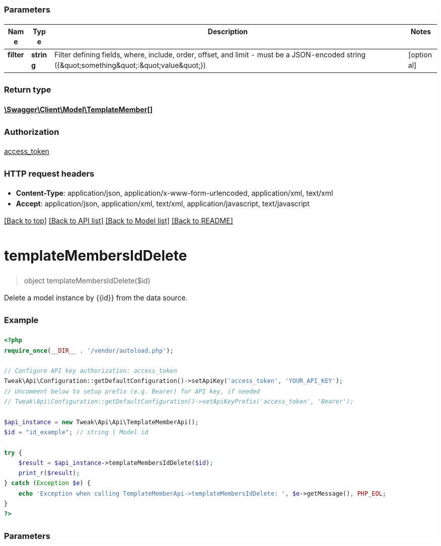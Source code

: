 ### Parameters

Name | Type | Description  | Notes
------------- | ------------- | ------------- | -------------
 **filter** | **string**| Filter defining fields, where, include, order, offset, and limit - must be a JSON-encoded string ({\&quot;something\&quot;:\&quot;value\&quot;}) | [optional]

### Return type

[**\Swagger\Client\Model\TemplateMember[]**](../Model/TemplateMember.md)

### Authorization

[access_token](../../README.md#access_token)

### HTTP request headers

 - **Content-Type**: application/json, application/x-www-form-urlencoded, application/xml, text/xml
 - **Accept**: application/json, application/xml, text/xml, application/javascript, text/javascript

[[Back to top]](#) [[Back to API list]](../../README.md#documentation-for-api-endpoints) [[Back to Model list]](../../README.md#documentation-for-models) [[Back to README]](../../README.md)

# **templateMembersIdDelete**
> object templateMembersIdDelete($id)

Delete a model instance by {{id}} from the data source.

### Example
```php
<?php
require_once(__DIR__ . '/vendor/autoload.php');

// Configure API key authorization: access_token
Tweak\Api\Configuration::getDefaultConfiguration()->setApiKey('access_token', 'YOUR_API_KEY');
// Uncomment below to setup prefix (e.g. Bearer) for API key, if needed
// Tweak\Api\Configuration::getDefaultConfiguration()->setApiKeyPrefix('access_token', 'Bearer');

$api_instance = new Tweak\Api\Api\TemplateMemberApi();
$id = "id_example"; // string | Model id

try {
    $result = $api_instance->templateMembersIdDelete($id);
    print_r($result);
} catch (Exception $e) {
    echo 'Exception when calling TemplateMemberApi->templateMembersIdDelete: ', $e->getMessage(), PHP_EOL;
}
?>
```

### Parameters
